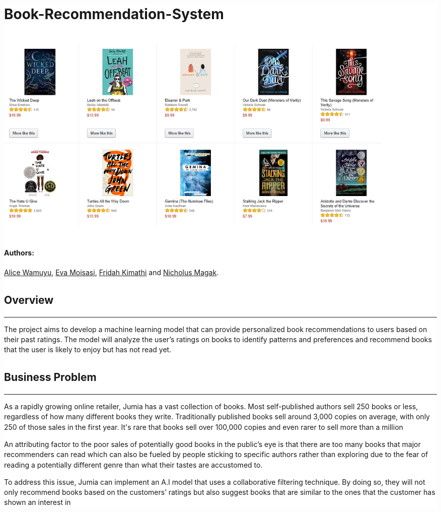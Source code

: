 # **Book-Recommendation-System**

<img src="Images\book3.png" alt="books" width="750" height="400">

#### **Authors**: 
[Alice Wamuyu](alice.wamuyu@student.moringaschool.com),
[Eva Moisasi](ava.moisasi@student.moringaschool.com),
[Fridah Kimathi](mailto:fridahnkirotekimathi@gmail.com) and
[Nicholus Magak](nicholus.magak@student.moringaschool.com).

## Overview
****
The project aims to develop a machine learning model that can provide personalized book recommendations to users based on their past ratings. The model will analyze the user’s ratings on books to identify patterns and preferences and recommend books that the user is likely to enjoy but has not read yet.

## Business Problem
***
<p>As a rapidly growing online retailer, Jumia has a vast collection of books. Most self-published authors sell 250 books or less, regardless of how many different books they write. Traditionally published books sell around 3,000 copies on average, with only 250 of those sales in the first year. It's rare that books sell over 100,000 copies and even rarer to sell more than a million</p>
<p>An attributing factor to the poor sales of potentially good books in the public’s eye is that there are too many books that major recommenders can read which can also be fueled by people sticking to specific authors rather than exploring due to the fear of reading a potentially different genre than what their tastes are accustomed to.</p>
<p>To address this issue, Jumia can implement an A.I model that uses a collaborative filtering technique. By doing so, they will not only recommend books based on the customers’ ratings but also suggest books that are similar to the ones that the customer has shown an interest in</p>
